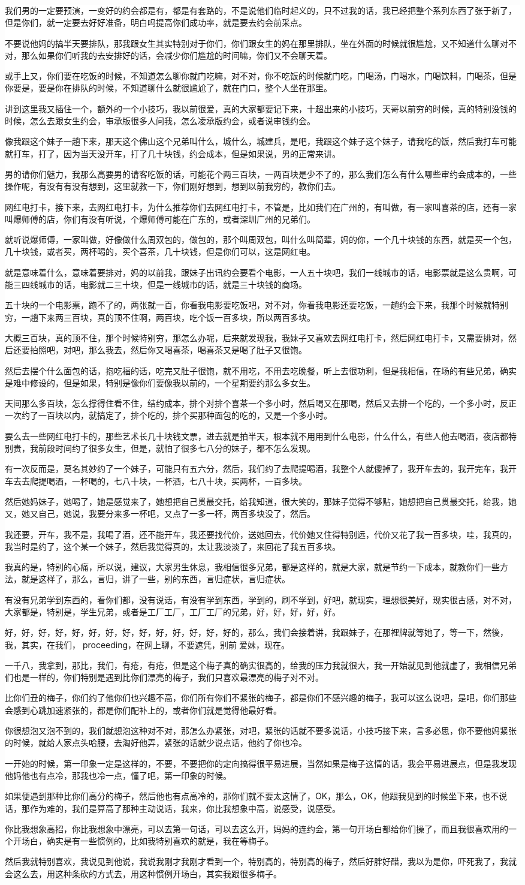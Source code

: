 我们男的一定要预演，一变好的约会都是有，都是有套路的，不是说他们临时起义的，只不过我的话，我已经把整个系列东西了张于新了，但是你们，就一定要去好好准备，明白吗提高你们成功率，就是要去约会前采点。

不要说他妈的搞半天要排队，那我跟女生其实特别对于你们，你们跟女生的妈在那里排队，坐在外面的时候就很尴尬，又不知道什么聊对不对，那么如果你们听我的去安排好的话，会减少你们尴尬的时间嘛，你们又不会聊天着。

或手上又，你们要在吃饭的时候，不知道怎么聊你就门吃嘛，对不对，你不吃饭的时候就门吃，门喝汤，门喝水，门喝饮料，门喝茶，但是你要是，要是你在排队的时候，不知道聊什么就很尴尬了，就在门口，整个人坐在那里。

讲到这里我又插住一个，额外的一个小技巧，我以前很爱，真的大家都要记下来，十超出来的小技巧，天哥以前穷的时候，真的特别没钱的时候，怎么去跟女生约会，审承版很多人问我，怎么凌承版约会，或者说审钱约会。

像我跟这个妹子一趟下来，那天这个佛山这个兄弟叫什么，城什么，城建兵，是吧，我跟这个妹子这个妹子，请我吃的饭，然后我打车可能就打车，打了，因为当天没开车，打了几十块钱，约会成本，但是如果说，男的正常来讲。

男的请你们魅力，我那么高要男的请客吃饭的话，可能花个两三百块，一两百块是少不了的，那么我们怎么有什么哪些审约会成本的，一些操作呢，有没有有没有想到，这里就教一下，你们刚好想到，想到以前我穷的，教你们去。

网红电打卡，接下来，去网红电打卡，为什么推荐你们去网红电打卡，不管是，比如我们在广州的，有叫做，有一家叫喜茶的店，还有一家叫爆师傅的店，你们有没有听说，个爆师傅可能在广东的，或者深圳广州的兄弟们。

就听说爆师傅，一家叫做，好像做什么周双包的，做包的，那个叫周双包，叫什么叫简辈，妈的你，一个几十块钱的东西，就是买一个包，几十块钱，或者买，两杯喝的，买个喜茶，几十块钱，但是你们可以，这是网红电。

就是意味着什么，意味着要排对，妈的以前我，跟妹子出讯约会要看个电影，一人五十块吧，我们一线城市的话，电影票就是这么贵啊，可能三四线城市的话，电影就二三十块，但是一线城市的话，就是三十块钱的商场。

五十块的一个电影票，跑不了的，两张就一百，你看我电影要吃饭吧，对不对，你看我电影还要吃饭，一趟约会下来，我那个时候就特别穷，一趟下来两三百块，真的顶不住啊，两百块，吃个饭一百多块，所以两百多块。

大概三百块，真的顶不住，那个时候特别穷，那怎么办呢，后来就发现我，我妹子又喜欢去网红电打卡，然后网红电打卡，又需要排对，然后还要拍照吧，对吧，那么我去，然后你又喝喜茶，喝喜茶又是喝了肚子又很饱。

然后去摆个什么面包的话，抱吃福的话，吃完又肚子很饱，就不用吃，不用去吃晚餐，听上去很功利，但是我相信，在场的有些兄弟，确实是难中修设的，但是如果，特别是像你们要像我以前的，一个星期要约那么多女生。

天间那么多百块，怎么撑得住看不住，结约成本，排个对排个喜茶一个多小时，然后喝又在那喝，然后又去排一个吃的，一个多小时，反正一次约了一百块以内，就搞定了，排个吃的，排个买那种面包的吃的，又是一个多小时。

要么去一些网红电打卡的，那些艺术长几十块钱文票，进去就是拍半天，根本就不用用到什么电影，什么什么，有些人他去喝酒，夜店都特别贵，我前段时间约了很多女生，但是，就怕了很多七八分的妹子，都不怎么发现。

有一次反而是，莫名其妙约了一个妹子，可能只有五六分，然后，我们约了去爬提喝酒，我整个人就傻掉了，我开车去的，我开完车，我开车去去爬提喝酒，一杯喝的，七八十块，一杯酒，七八十块，买两杯，一百多块。

然后她妈妹子，她喝了，她是感觉来了，她想把自己贯最交托，给我知道，很大笑的，那妹子觉得不够贴，她想把自己贯最交托，给我，她又，她又自己，她说，我要分来多一杯吧，又点了一多一杯，两百多块没了，然后。

我还要，开车，我不是，我喝了酒，还不能开车，我还要找代价，送她回去，代价她又住得特别远，代价又花了我一百多块，哇，我真的，我当时是约了，这个某一个妹子，然后我觉得真的，太让我淡淡了，来回花了我五百多块。

我真的是，特别的心痛，所以说，建议，大家男生休息，我相信很多兄弟，都是这样的，就是大家，就是节约一下成本，就教你们一些方法，就是这样了，那么，言归，讲了一些，别的东西，言归症状，言归症状。

有没有兄弟学到东西的，看你们都，没有说话，有没有学到东西，学到的，刷不学到，好吧，就现实，理想很美好，现实很古感，对不对，大家都是，特别是，学生兄弟，或者是工厂工厂，工厂工厂的兄弟，好，好，好，好，好。

好，好，好，好，好，好，好，好，好，好，好，好，好，好的，那么，我们会接着讲，我跟妹子，在那裡牌就等她了，等一下，然後，我，其实，在我们， proceeding，在网上聊，不要遮凭，别前 爱妹，现在。

一千八，我拿到，那比，我们，有疮，有疮，但是这个梅子真的确实很高的，给我的压力我就很大，我一开始就见到他就虚了，我相信兄弟们也是一样的，你们特别是遇到比你们漂亮的梅子，我们只喜欢最漂亮的梅子对不对。

比你们丑的梅子，你们约了他你们也兴趣不高，你们所有你们不紧张的梅子，都是你们不感兴趣的梅子，我可以这么说吧，是吧，你们那些会感到心跳加速紧张的，都是你们配补上的，或者你们就是觉得他最好看。

你很想泡又泡不到的，我们就想泡这种对不对，那怎么办紧张，对吧，紧张的话就不要多说话，小技巧接下来，言多必思，你不要他妈紧张的时候，就给人家点头哈腰，去淘好他弄，紧张的话就少说点话，他约了你也冷。

一开始的时候，第一印象一定是这样的，不要，不要把你的定向搞得很平易进展，当然如果是梅子这情的话，我会平易进展点，但是我发现他妈他也有点冷，那我也冷一点，懂了吧，第一印象的时候。

如果便遇到那种比你们高分的梅子，然后他也有点高冷的，那你们就不要太这情了，OK，那么，OK，他跟我见到的时候坐下来，也不说话，那作为难的，我们是算高了那种主动说话，我来，你比我想象中高，说感受，说感受。

你比我想象高招，你比我想象中漂亮，可以去第一句话，可以去这么开，妈妈的连约会，第一句开场白都给你们操了，而且我很喜欢用的一个开场白，确实是有一些惯例的，比如我特别喜欢的就是，我在等梅子。

然后我就特别喜欢，我说见到他说，我说我刚才我刚才看到一个，特别高的，特别高的梅子，然后好胖好醋，我以为是你，吓死我了，我就会这么去，用这种条砍的方式去，用这种惯例开场白，其实我跟很多梅子。
